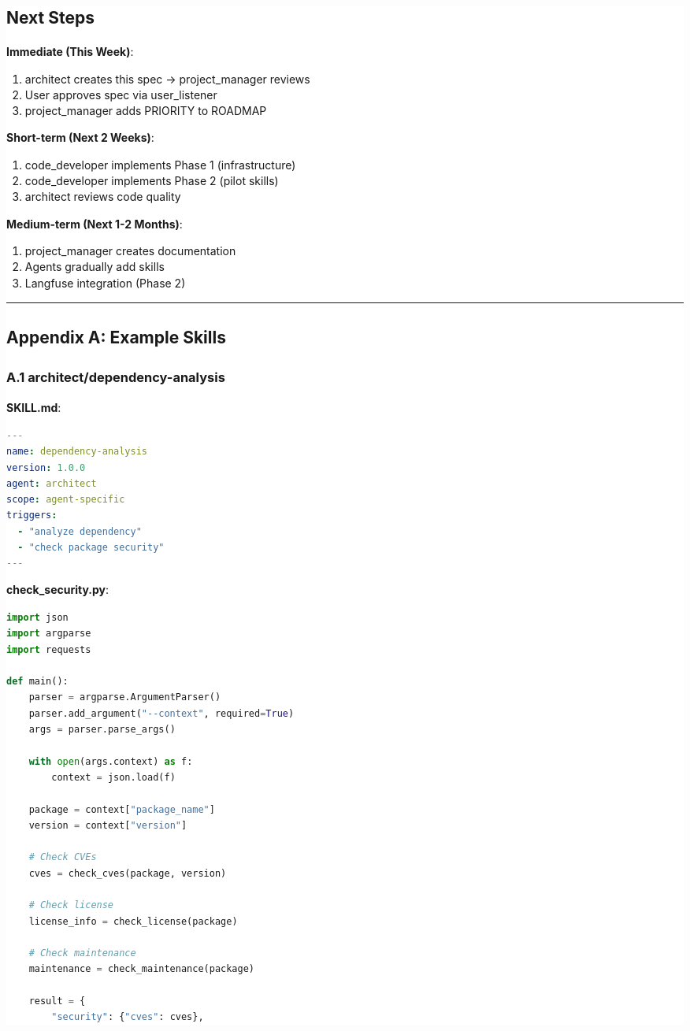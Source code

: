 
## Next Steps

**Immediate (This Week)**:
1. architect creates this spec → project_manager reviews
2. User approves spec via user_listener
3. project_manager adds PRIORITY to ROADMAP

**Short-term (Next 2 Weeks)**:
1. code_developer implements Phase 1 (infrastructure)
2. code_developer implements Phase 2 (pilot skills)
3. architect reviews code quality

**Medium-term (Next 1-2 Months)**:
1. project_manager creates documentation
2. Agents gradually add skills
3. Langfuse integration (Phase 2)

---

## Appendix A: Example Skills

### A.1 architect/dependency-analysis

**SKILL.md**:
```yaml
---
name: dependency-analysis
version: 1.0.0
agent: architect
scope: agent-specific
triggers:
  - "analyze dependency"
  - "check package security"
---
```

**check_security.py**:
```python
import json
import argparse
import requests

def main():
    parser = argparse.ArgumentParser()
    parser.add_argument("--context", required=True)
    args = parser.parse_args()

    with open(args.context) as f:
        context = json.load(f)

    package = context["package_name"]
    version = context["version"]

    # Check CVEs
    cves = check_cves(package, version)

    # Check license
    license_info = check_license(package)

    # Check maintenance
    maintenance = check_maintenance(package)

    result = {
        "security": {"cves": cves},
```